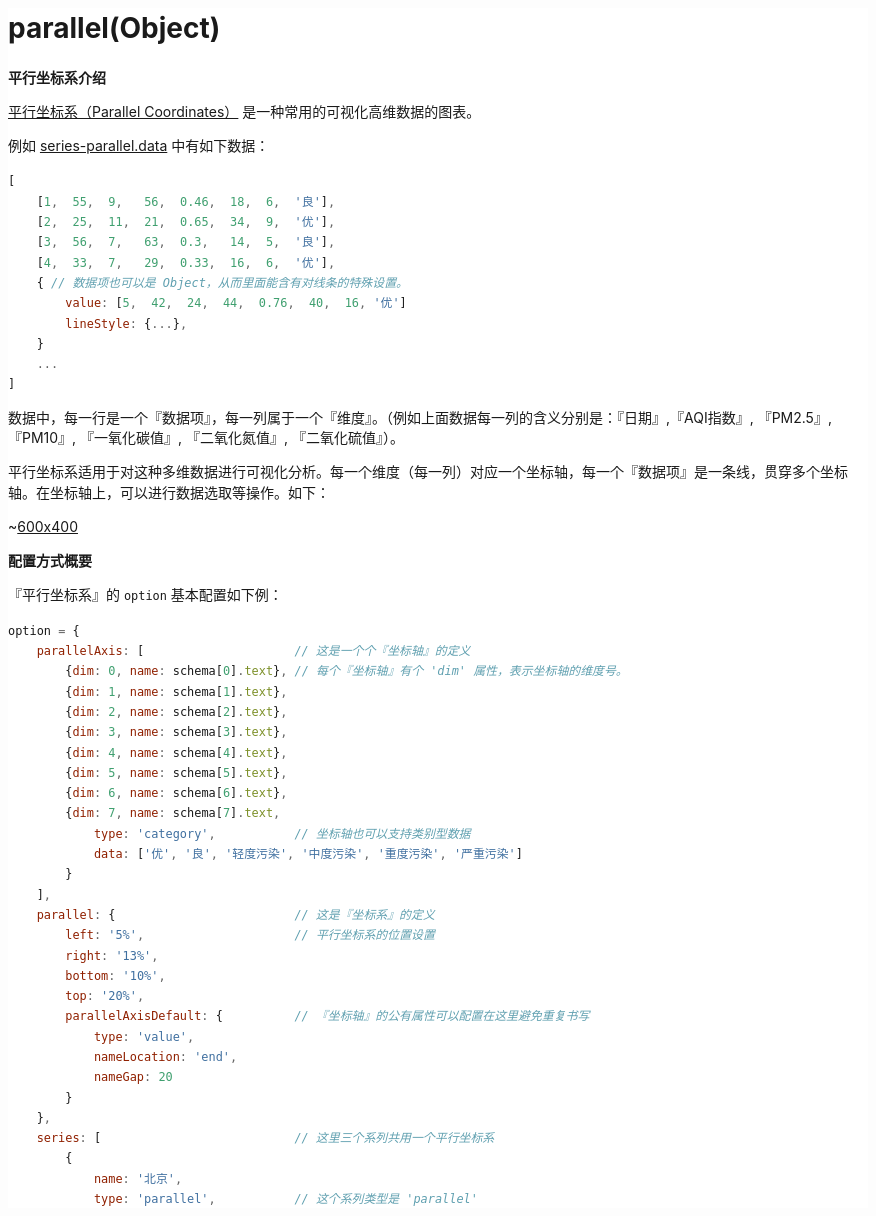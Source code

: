 # parallel(Object)



**平行坐标系介绍**

[平行坐标系（Parallel Coordinates）](https://en.wikipedia.org/wiki/Parallel_coordinates) 是一种常用的可视化高维数据的图表。



例如 [series-parallel.data](~series-parallel.data) 中有如下数据：

```javascript
[
    [1,  55,  9,   56,  0.46,  18,  6,  '良'],
    [2,  25,  11,  21,  0.65,  34,  9,  '优'],
    [3,  56,  7,   63,  0.3,   14,  5,  '良'],
    [4,  33,  7,   29,  0.33,  16,  6,  '优'],
    { // 数据项也可以是 Object，从而里面能含有对线条的特殊设置。
        value: [5,  42,  24,  44,  0.76,  40,  16, '优']
        lineStyle: {...},
    }
    ...
]
```
数据中，每一行是一个『数据项』，每一列属于一个『维度』。（例如上面数据每一列的含义分别是：『日期』,『AQI指数』, 『PM2.5』, 『PM10』, 『一氧化碳值』, 『二氧化氮值』, 『二氧化硫值』）。





平行坐标系适用于对这种多维数据进行可视化分析。每一个维度（每一列）对应一个坐标轴，每一个『数据项』是一条线，贯穿多个坐标轴。在坐标轴上，可以进行数据选取等操作。如下：

~[600x400](doc-example/parallel-all&edit=1&reset=1)

**配置方式概要**

『平行坐标系』的 `option` 基本配置如下例：

```javascript
option = {
    parallelAxis: [                     // 这是一个个『坐标轴』的定义
        {dim: 0, name: schema[0].text}, // 每个『坐标轴』有个 'dim' 属性，表示坐标轴的维度号。
        {dim: 1, name: schema[1].text},
        {dim: 2, name: schema[2].text},
        {dim: 3, name: schema[3].text},
        {dim: 4, name: schema[4].text},
        {dim: 5, name: schema[5].text},
        {dim: 6, name: schema[6].text},
        {dim: 7, name: schema[7].text,
            type: 'category',           // 坐标轴也可以支持类别型数据
            data: ['优', '良', '轻度污染', '中度污染', '重度污染', '严重污染']
        }
    ],
    parallel: {                         // 这是『坐标系』的定义
        left: '5%',                     // 平行坐标系的位置设置
        right: '13%',
        bottom: '10%',
        top: '20%',
        parallelAxisDefault: {          // 『坐标轴』的公有属性可以配置在这里避免重复书写
            type: 'value',
            nameLocation: 'end',
            nameGap: 20
        }
    },
    series: [                           // 这里三个系列共用一个平行坐标系
        {
            name: '北京',
            type: 'parallel',           // 这个系列类型是 'parallel'
```